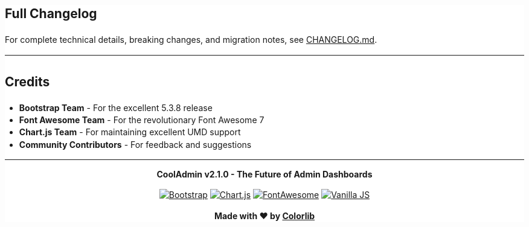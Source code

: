 
## Full Changelog

For complete technical details, breaking changes, and migration notes, see [CHANGELOG.md](CHANGELOG.md).

---

## Credits

- **Bootstrap Team** - For the excellent 5.3.8 release
- **Font Awesome Team** - For the revolutionary Font Awesome 7
- **Chart.js Team** - For maintaining excellent UMD support
- **Community Contributors** - For feedback and suggestions

---

<div align="center">

**CoolAdmin v2.1.0 - The Future of Admin Dashboards**

[![Bootstrap](https://img.shields.io/badge/Bootstrap-5.3.8-7952b3?style=flat-square&logo=bootstrap)](https://getbootstrap.com/)
[![Chart.js](https://img.shields.io/badge/Chart.js-4.5.0-ff6384?style=flat-square&logo=chart.js)](https://www.chartjs.org/)
[![FontAwesome](https://img.shields.io/badge/FontAwesome-7.0.1-339af0?style=flat-square&logo=fontawesome)](https://fontawesome.com/)
[![Vanilla JS](https://img.shields.io/badge/JavaScript-Vanilla-f7df1e?style=flat-square&logo=javascript)](https://developer.mozilla.org/en-US/docs/Web/JavaScript)

**Made with ❤️ by [Colorlib](https://colorlib.com)**

</div>